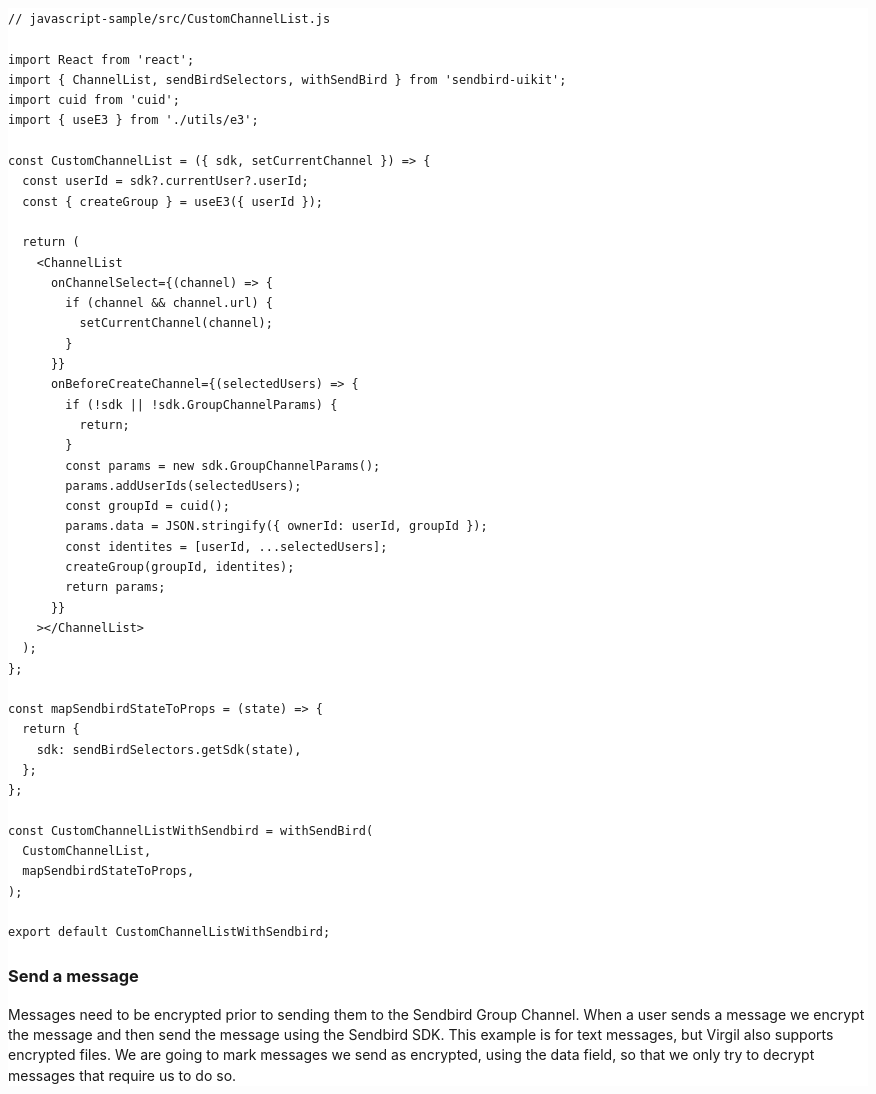 ```
// javascript-sample/src/CustomChannelList.js

import React from 'react';
import { ChannelList, sendBirdSelectors, withSendBird } from 'sendbird-uikit';
import cuid from 'cuid';
import { useE3 } from './utils/e3';

const CustomChannelList = ({ sdk, setCurrentChannel }) => {
  const userId = sdk?.currentUser?.userId;
  const { createGroup } = useE3({ userId });

  return (
    <ChannelList
      onChannelSelect={(channel) => {
        if (channel && channel.url) {
          setCurrentChannel(channel);
        }
      }}
      onBeforeCreateChannel={(selectedUsers) => {
        if (!sdk || !sdk.GroupChannelParams) {
          return;
        }
        const params = new sdk.GroupChannelParams();
        params.addUserIds(selectedUsers);
        const groupId = cuid();
        params.data = JSON.stringify({ ownerId: userId, groupId });
        const identites = [userId, ...selectedUsers];
        createGroup(groupId, identites);
        return params;
      }}
    ></ChannelList>
  );
};

const mapSendbirdStateToProps = (state) => {
  return {
    sdk: sendBirdSelectors.getSdk(state),
  };
};

const CustomChannelListWithSendbird = withSendBird(
  CustomChannelList,
  mapSendbirdStateToProps,
);

export default CustomChannelListWithSendbird;
```

### Send a message

Messages need to be encrypted prior to sending them to the Sendbird Group Channel. When a user sends a message we encrypt the message and then send the message using the Sendbird SDK. This example is for text messages, but Virgil also supports encrypted files. We are going to mark messages we send as encrypted, using the data field, so that we only try to decrypt messages that require us to do so.
